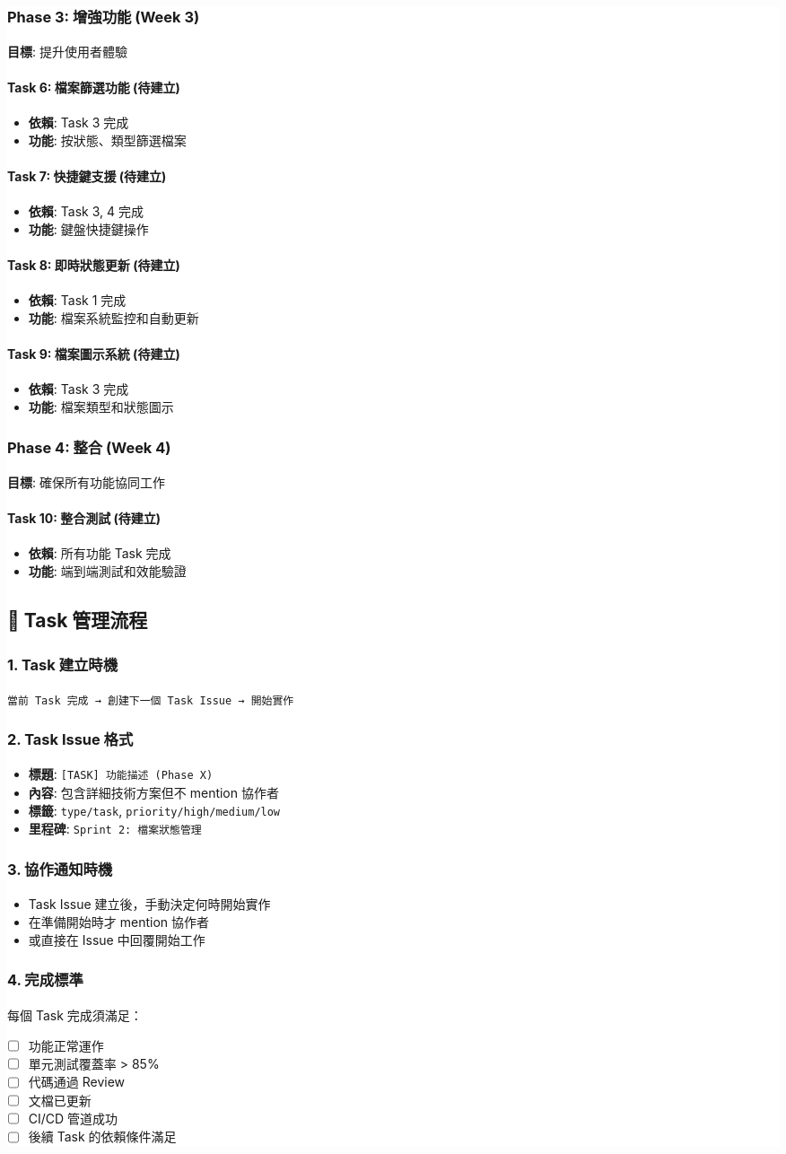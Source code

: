 ### Phase 3: 增強功能 (Week 3)
**目標**: 提升使用者體驗

#### Task 6: 檔案篩選功能 (待建立)
- **依賴**: Task 3 完成
- **功能**: 按狀態、類型篩選檔案

#### Task 7: 快捷鍵支援 (待建立)
- **依賴**: Task 3, 4 完成
- **功能**: 鍵盤快捷鍵操作

#### Task 8: 即時狀態更新 (待建立)
- **依賴**: Task 1 完成
- **功能**: 檔案系統監控和自動更新

#### Task 9: 檔案圖示系統 (待建立)
- **依賴**: Task 3 完成
- **功能**: 檔案類型和狀態圖示

### Phase 4: 整合 (Week 4)
**目標**: 確保所有功能協同工作

#### Task 10: 整合測試 (待建立)
- **依賴**: 所有功能 Task 完成
- **功能**: 端到端測試和效能驗證

## 🔄 Task 管理流程

### 1. Task 建立時機
```
當前 Task 完成 → 創建下一個 Task Issue → 開始實作
```

### 2. Task Issue 格式
- **標題**: `[TASK] 功能描述 (Phase X)`
- **內容**: 包含詳細技術方案但不 mention 協作者
- **標籤**: `type/task`, `priority/high/medium/low`
- **里程碑**: `Sprint 2: 檔案狀態管理`

### 3. 協作通知時機
- Task Issue 建立後，手動決定何時開始實作
- 在準備開始時才 mention 協作者
- 或直接在 Issue 中回覆開始工作

### 4. 完成標準
每個 Task 完成須滿足：
- [ ] 功能正常運作
- [ ] 單元測試覆蓋率 > 85%
- [ ] 代碼通過 Review
- [ ] 文檔已更新
- [ ] CI/CD 管道成功
- [ ] 後續 Task 的依賴條件滿足
